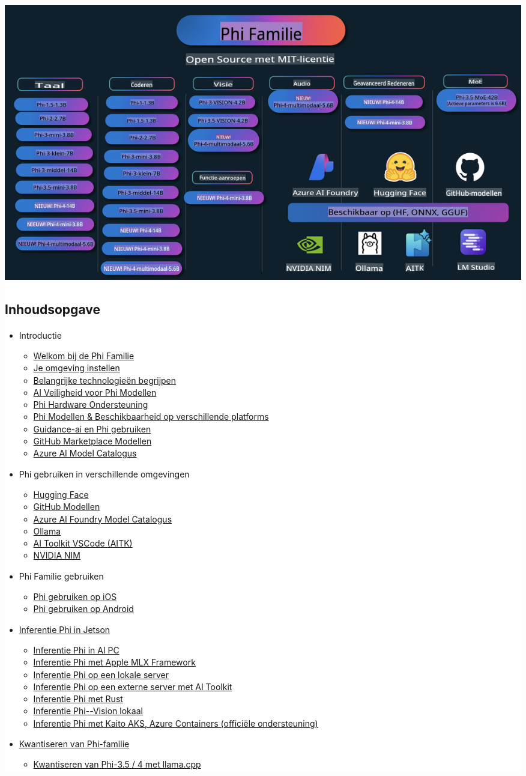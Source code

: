 ![cover](../../translated_images/cover.2595d43b382944c601aebf88583314636768eece3d94e8e4448e03a4e5bedef4.nl.png)

## Inhoudsopgave

- Introductie
  - [Welkom bij de Phi Familie](./md/01.Introduction/01/01.PhiFamily.md)
  - [Je omgeving instellen](./md/01.Introduction/01/01.EnvironmentSetup.md)
  - [Belangrijke technologieën begrijpen](./md/01.Introduction/01/01.Understandingtech.md)
  - [AI Veiligheid voor Phi Modellen](./md/01.Introduction/01/01.AISafety.md)
  - [Phi Hardware Ondersteuning](./md/01.Introduction/01/01.Hardwaresupport.md)
  - [Phi Modellen & Beschikbaarheid op verschillende platforms](./md/01.Introduction/01/01.Edgeandcloud.md)
  - [Guidance-ai en Phi gebruiken](./md/01.Introduction/01/01.Guidance.md)
  - [GitHub Marketplace Modellen](https://github.com/marketplace/models)
  - [Azure AI Model Catalogus](https://ai.azure.com)

- Phi gebruiken in verschillende omgevingen
    - [Hugging Face](./md/01.Introduction/02/01.HF.md)
    - [GitHub Modellen](./md/01.Introduction/02/02.GitHubModel.md)
    - [Azure AI Foundry Model Catalogus](./md/01.Introduction/02/03.AzureAIFoundry.md)
    - [Ollama](./md/01.Introduction/02/04.Ollama.md)
    - [AI Toolkit VSCode (AITK)](./md/01.Introduction/02/05.AITK.md)
    - [NVIDIA NIM](./md/01.Introduction/02/06.NVIDIA.md)

- Phi Familie gebruiken
    - [Phi gebruiken op iOS](./md/01.Introduction/03/iOS_Inference.md)
    - [Phi gebruiken op Android](./md/01.Introduction/03/Android_Inference.md)
- [Inferentie Phi in Jetson](./md/01.Introduction/03/Jetson_Inference.md)
    - [Inferentie Phi in AI PC](./md/01.Introduction/03/AIPC_Inference.md)
    - [Inferentie Phi met Apple MLX Framework](./md/01.Introduction/03/MLX_Inference.md)
    - [Inferentie Phi op een lokale server](./md/01.Introduction/03/Local_Server_Inference.md)
    - [Inferentie Phi op een externe server met AI Toolkit](./md/01.Introduction/03/Remote_Interence.md)
    - [Inferentie Phi met Rust](./md/01.Introduction/03/Rust_Inference.md)
    - [Inferentie Phi--Vision lokaal](./md/01.Introduction/03/Vision_Inference.md)
    - [Inferentie Phi met Kaito AKS, Azure Containers (officiële ondersteuning)](./md/01.Introduction/03/Kaito_Inference.md)
- [Kwantiseren van Phi-familie](./md/01.Introduction/04/QuantifyingPhi.md)
    - [Kwantiseren van Phi-3.5 / 4 met llama.cpp](./md/01.Introduction/04/UsingLlamacppQuantifyingPhi.md)